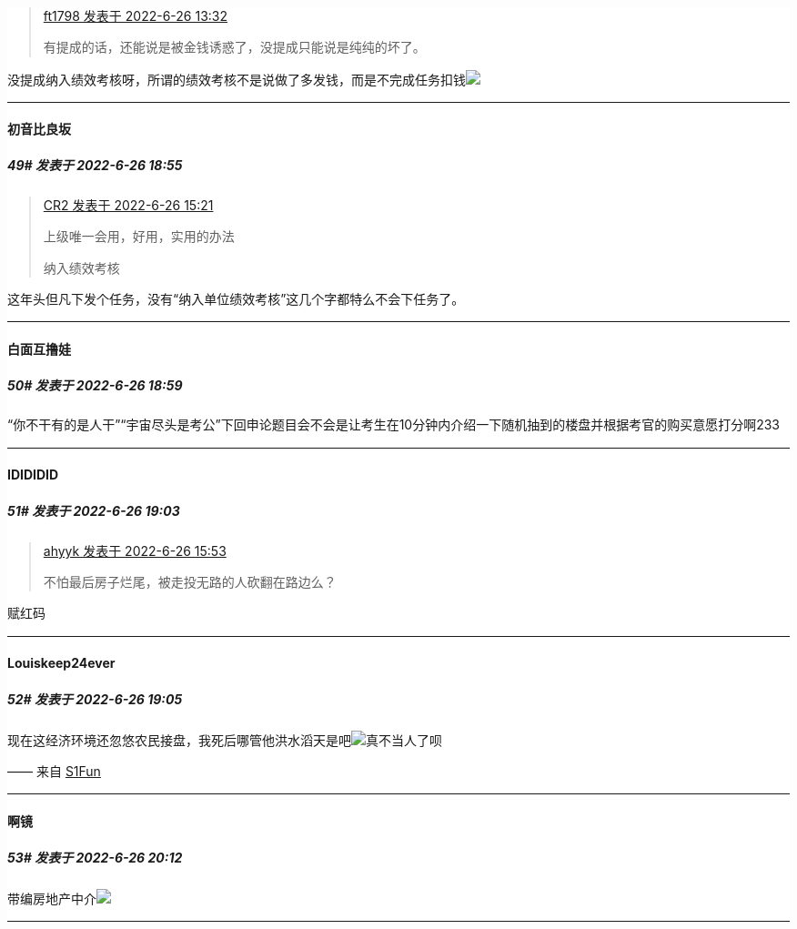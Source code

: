 <blockquote><a href="httphttps://bbs.saraba1st.com/2b/forum.php?mod=redirect&amp;goto=findpost&amp;pid=56419382&amp;ptid=2077986" target="_blank">ft1798 发表于 2022-6-26 13:32</a>

有提成的话，还能说是被金钱诱惑了，没提成只能说是纯纯的坏了。</blockquote>
没提成纳入绩效考核呀，所谓的绩效考核不是说做了多发钱，而是不完成任务扣钱<img src="https://static.saraba1st.com/image/smiley/face2017/046.png" referrerpolicy="no-referrer">

*****

####  初音比良坂  
##### 49#       发表于 2022-6-26 18:55

<blockquote><a href="httphttps://bbs.saraba1st.com/2b/forum.php?mod=redirect&amp;goto=findpost&amp;pid=56420439&amp;ptid=2077986" target="_blank">CR2 发表于 2022-6-26 15:21</a>

上级唯一会用，好用，实用的办法

纳入绩效考核</blockquote>
这年头但凡下发个任务，没有“纳入单位绩效考核”这几个字都特么不会下任务了。

*****

####  白面互撸娃  
##### 50#       发表于 2022-6-26 18:59

“你不干有的是人干”“宇宙尽头是考公”下回申论题目会不会是让考生在10分钟内介绍一下随机抽到的楼盘并根据考官的购买意愿打分啊233

*****

####  IDIDIDID  
##### 51#       发表于 2022-6-26 19:03

<blockquote><a href="httphttps://bbs.saraba1st.com/2b/forum.php?mod=redirect&amp;goto=findpost&amp;pid=56420777&amp;ptid=2077986" target="_blank">ahyyk 发表于 2022-6-26 15:53</a>

不怕最后房子烂尾，被走投无路的人砍翻在路边么？</blockquote>
赋红码

*****

####  Louiskeep24ever  
##### 52#       发表于 2022-6-26 19:05

现在这经济环境还忽悠农民接盘，我死后哪管他洪水滔天是吧<img src="https://static.saraba1st.com/image/smiley/face2017/065.png" referrerpolicy="no-referrer">真不当人了呗

—— 来自 [S1Fun](https://s1fun.koalcat.com)

*****

####  啊镜  
##### 53#       发表于 2022-6-26 20:12

带编房地产中介<img src="https://static.saraba1st.com/image/smiley/face2017/049.png" referrerpolicy="no-referrer">

*****
